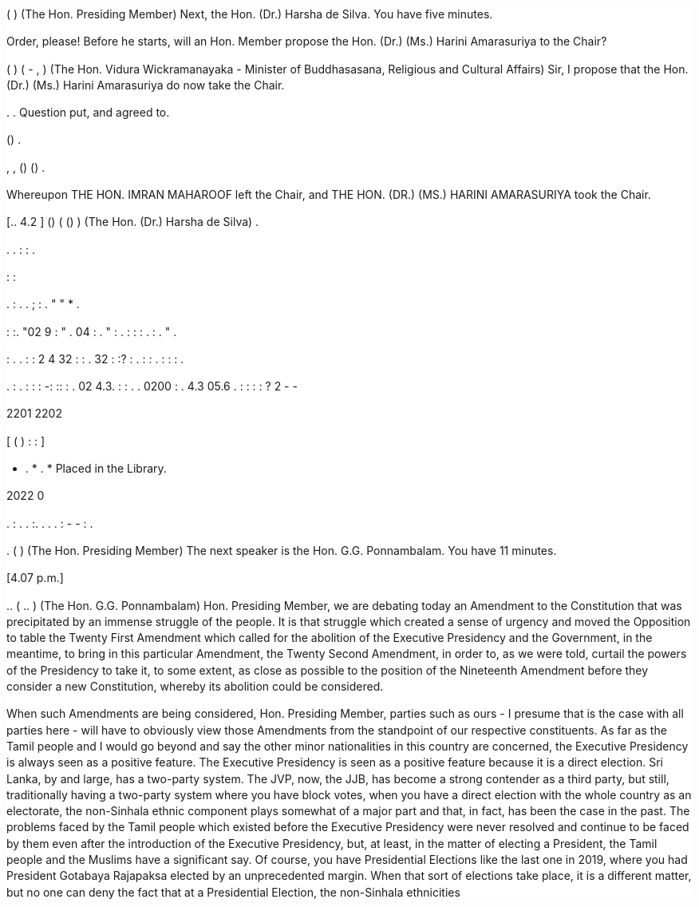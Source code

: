 ( ) (The Hon. Presiding Member) Next, the Hon. (Dr.) Harsha de Silva. You have five minutes.

Order, please! Before he starts, will an Hon. Member propose the Hon. (Dr.) (Ms.) Harini Amarasuriya to the Chair?

( ) ( - , ) (The Hon. Vidura Wickramanayaka - Minister of Buddhasasana, Religious and Cultural Affairs) Sir, I propose that the Hon. (Dr.) (Ms.) Harini Amarasuriya do now take the Chair.

. . Question put, and agreed to.

() .

, , () () .

Whereupon THE HON. IMRAN MAHAROOF left the Chair, and THE HON. (DR.) (MS.) HARINI AMARASURIYA took the Chair.

[.. 4.2 ] () ( () ) (The Hon. (Dr.) Harsha de Silva) .

. . : : .

: :

. : . . ; : . " " * .

: :. "02 9 : " . 04 : . " : . : : : . : . " .

: . . : : 2 4 32 : : . 32 : :? : . : : . : : : .

. : . : : : -: :: : . 02 4.3. : : . . 0200 : . 4.3 05.6 . : : : : ? 2 - -

2201 2202

[ ( ) : : ]

* . * . * Placed in the Library.

2022 0

. : . . :. . . . : - - : .

. ( ) (The Hon. Presiding Member) The next speaker is the Hon. G.G. Ponnambalam. You have 11 minutes.

[4.07 p.m.]

.. ( .. ) (The Hon. G.G. Ponnambalam) Hon. Presiding Member, we are debating today an Amendment to the Constitution that was precipitated by an immense struggle of the people. It is that struggle which created a sense of urgency and moved the Opposition to table the Twenty First Amendment which called for the abolition of the Executive Presidency and the Government, in the meantime, to bring in this particular Amendment, the Twenty Second Amendment, in order to, as we were told, curtail the powers of the Presidency to take it, to some extent, as close as possible to the position of the Nineteenth Amendment before they consider a new Constitution, whereby its abolition could be considered.

When such Amendments are being considered, Hon. Presiding Member, parties such as ours - I presume that is the case with all parties here - will have to obviously view those Amendments from the standpoint of our respective constituents. As far as the Tamil people and I would go beyond and say the other minor nationalities in this country are concerned, the Executive Presidency is always seen as a positive feature. The Executive Presidency is seen as a positive feature because it is a direct election. Sri Lanka, by and large, has a two-party system. The JVP, now, the JJB, has become a strong contender as a third party, but still, traditionally having a two-party system where you have block votes, when you have a direct election with the whole country as an electorate, the non-Sinhala ethnic component plays somewhat of a major part and that, in fact, has been the case in the past. The problems faced by the Tamil people which existed before the Executive Presidency were never resolved and continue to be faced by them even after the introduction of the Executive Presidency, but, at least, in the matter of electing a President, the Tamil people and the Muslims have a significant say. Of course, you have Presidential Elections like the last one in 2019, where you had President Gotabaya Rajapaksa elected by an unprecedented margin. When that sort of elections take place, it is a different matter, but no one can deny the fact that at a Presidential Election, the non-Sinhala ethnicities
